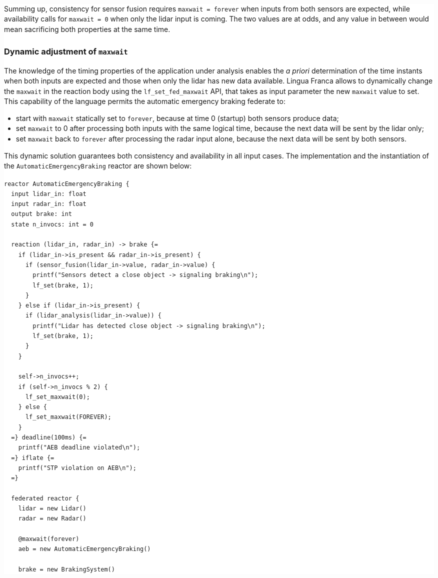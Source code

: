 Summing up, consistency for sensor fusion requires `maxwait = forever` when inputs from both sensors are expected, while availability calls for `maxwait = 0` when only the lidar input is coming. The two values are at odds, and any value in between would mean sacrificing both properties at the same time.

### Dynamic adjustment of `maxwait`
The knowledge of the timing properties of the application under analysis enables the _a priori_ determination of the time instants when both inputs are expected and those when only the lidar has new data available.
Lingua Franca allows to dynamically change the `maxwait` in the reaction body using the `lf_set_fed_maxwait` API, that takes as input parameter the new `maxwait` value to set.
This capability of the language permits the automatic emergency braking federate to:

* start with `maxwait` statically set to `forever`, because at time 0 (startup) both sensors produce data;
* set `maxwait` to 0 after processing both inputs with the same logical time, because the next data will be sent by the lidar only;
* set `maxwait` back to `forever` after processing the radar input alone, because the next data will be sent by both sensors.

This dynamic solution guarantees both consistency and availability in all input cases.
The implementation and the instantiation of the `AutomaticEmergencyBraking` reactor are shown below:

```lf-c
reactor AutomaticEmergencyBraking {
  input lidar_in: float
  input radar_in: float
  output brake: int
  state n_invocs: int = 0

  reaction (lidar_in, radar_in) -> brake {=
    if (lidar_in->is_present && radar_in->is_present) {
      if (sensor_fusion(lidar_in->value, radar_in->value) {
        printf("Sensors detect a close object -> signaling braking\n");
        lf_set(brake, 1);
      }
    } else if (lidar_in->is_present) {
      if (lidar_analysis(lidar_in->value)) {
        printf("Lidar has detected close object -> signaling braking\n");
        lf_set(brake, 1);
      }
    }

    self->n_invocs++;
    if (self->n_invocs % 2) {
      lf_set_maxwait(0);
    } else {
      lf_set_maxwait(FOREVER);
    }
  =} deadline(100ms) {=
    printf("AEB deadline violated\n");
  =} iflate {=
    printf("STP violation on AEB\n");
  =}

  federated reactor {
    lidar = new Lidar()
    radar = new Radar()
    
    @maxwait(forever)
    aeb = new AutomaticEmergencyBraking()
    
    brake = new BrakingSystem()

```